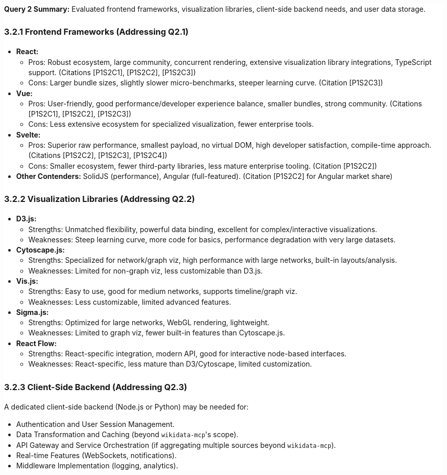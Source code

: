 **Query 2 Summary:** Evaluated frontend frameworks, visualization libraries, client-side backend needs, and user data storage.

### 3.2.1 Frontend Frameworks (Addressing Q2.1)

*   **React:**
    *   Pros: Robust ecosystem, large community, concurrent rendering, extensive visualization library integrations, TypeScript support. (Citations [P1S2C1], [P1S2C2], [P1S2C3])
    *   Cons: Larger bundle sizes, slightly slower micro-benchmarks, steeper learning curve. (Citation [P1S2C3])
*   **Vue:**
    *   Pros: User-friendly, good performance/developer experience balance, smaller bundles, strong community. (Citations [P1S2C1], [P1S2C2], [P1S2C3])
    *   Cons: Less extensive ecosystem for specialized visualization, fewer enterprise tools.
*   **Svelte:**
    *   Pros: Superior raw performance, smallest payload, no virtual DOM, high developer satisfaction, compile-time approach. (Citations [P1S2C2], [P1S2C3], [P1S2C4])
    *   Cons: Smaller ecosystem, fewer third-party libraries, less mature enterprise tooling. (Citation [P1S2C2])
*   **Other Contenders:** SolidJS (performance), Angular (full-featured). (Citation [P1S2C2] for Angular market share)

### 3.2.2 Visualization Libraries (Addressing Q2.2)

*   **D3.js:**
    *   Strengths: Unmatched flexibility, powerful data binding, excellent for complex/interactive visualizations.
    *   Weaknesses: Steep learning curve, more code for basics, performance degradation with very large datasets.
*   **Cytoscape.js:**
    *   Strengths: Specialized for network/graph viz, high performance with large networks, built-in layouts/analysis.
    *   Weaknesses: Limited for non-graph viz, less customizable than D3.js.
*   **Vis.js:**
    *   Strengths: Easy to use, good for medium networks, supports timeline/graph viz.
    *   Weaknesses: Less customizable, limited advanced features.
*   **Sigma.js:**
    *   Strengths: Optimized for large networks, WebGL rendering, lightweight.
    *   Weaknesses: Limited to graph viz, fewer built-in features than Cytoscape.js.
*   **React Flow:**
    *   Strengths: React-specific integration, modern API, good for interactive node-based interfaces.
    *   Weaknesses: React-specific, less mature than D3/Cytoscape, limited customization.

### 3.2.3 Client-Side Backend (Addressing Q2.3)

A dedicated client-side backend (Node.js or Python) may be needed for:
*   Authentication and User Session Management.
*   Data Transformation and Caching (beyond `wikidata-mcp`'s scope).
*   API Gateway and Service Orchestration (if aggregating multiple sources beyond `wikidata-mcp`).
*   Real-time Features (WebSockets, notifications).
*   Middleware Implementation (logging, analytics).

